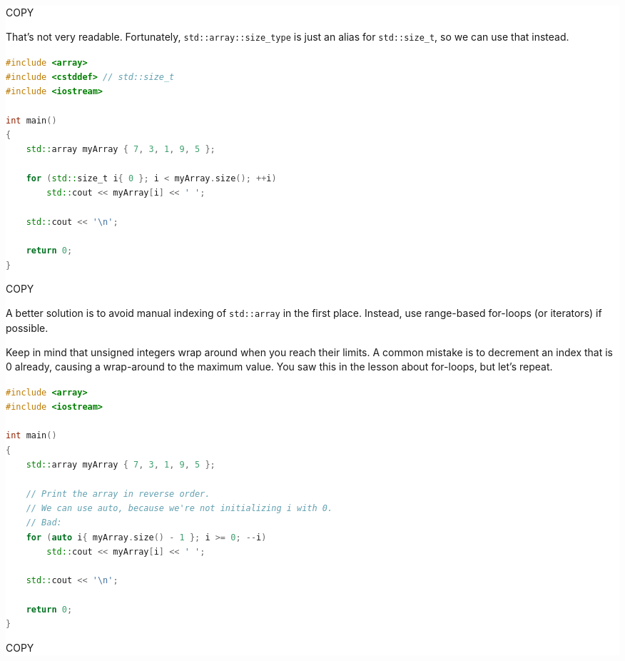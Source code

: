 COPY

That’s not very readable. Fortunately, `std::array::size_type` is just an alias for `std::size_t`, so we can use that instead.

```cpp
#include <array>
#include <cstddef> // std::size_t
#include <iostream>

int main()
{
    std::array myArray { 7, 3, 1, 9, 5 };

    for (std::size_t i{ 0 }; i < myArray.size(); ++i)
        std::cout << myArray[i] << ' ';

    std::cout << '\n';

    return 0;
}
```

COPY

A better solution is to avoid manual indexing of `std::array` in the first place. Instead, use range-based for-loops (or iterators) if possible.



Keep in mind that unsigned integers wrap around when you reach their limits. A common mistake is to decrement an index that is 0 already, causing a wrap-around to the maximum value. You saw this in the lesson about for-loops, but let’s repeat.

```cpp
#include <array>
#include <iostream>

int main()
{
    std::array myArray { 7, 3, 1, 9, 5 };

    // Print the array in reverse order.
    // We can use auto, because we're not initializing i with 0.
    // Bad:
    for (auto i{ myArray.size() - 1 }; i >= 0; --i)
        std::cout << myArray[i] << ' ';

    std::cout << '\n';

    return 0;
}
```

COPY
